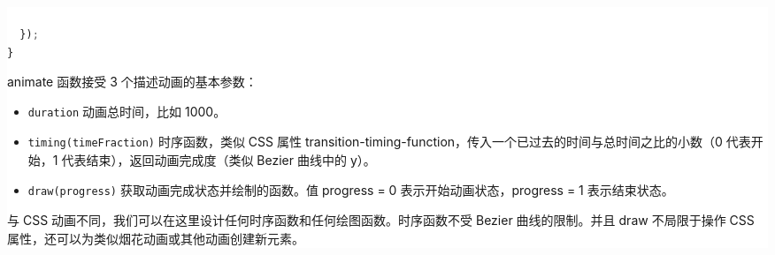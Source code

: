``` js

  });
}
```

animate 函数接受 3 个描述动画的基本参数：

- `duration`
动画总时间，比如 1000。

- `timing(timeFraction)`
时序函数，类似 CSS 属性 transition-timing-function，传入一个已过去的时间与总时间之比的小数（0 代表开始，1 代表结束），返回动画完成度（类似 Bezier 曲线中的 y）。

- `draw(progress)`
获取动画完成状态并绘制的函数。值 progress = 0 表示开始动画状态，progress = 1 表示结束状态。

与 CSS 动画不同，我们可以在这里设计任何时序函数和任何绘图函数。时序函数不受 Bezier 曲线的限制。并且 draw 不局限于操作 CSS 属性，还可以为类似烟花动画或其他动画创建新元素。































































